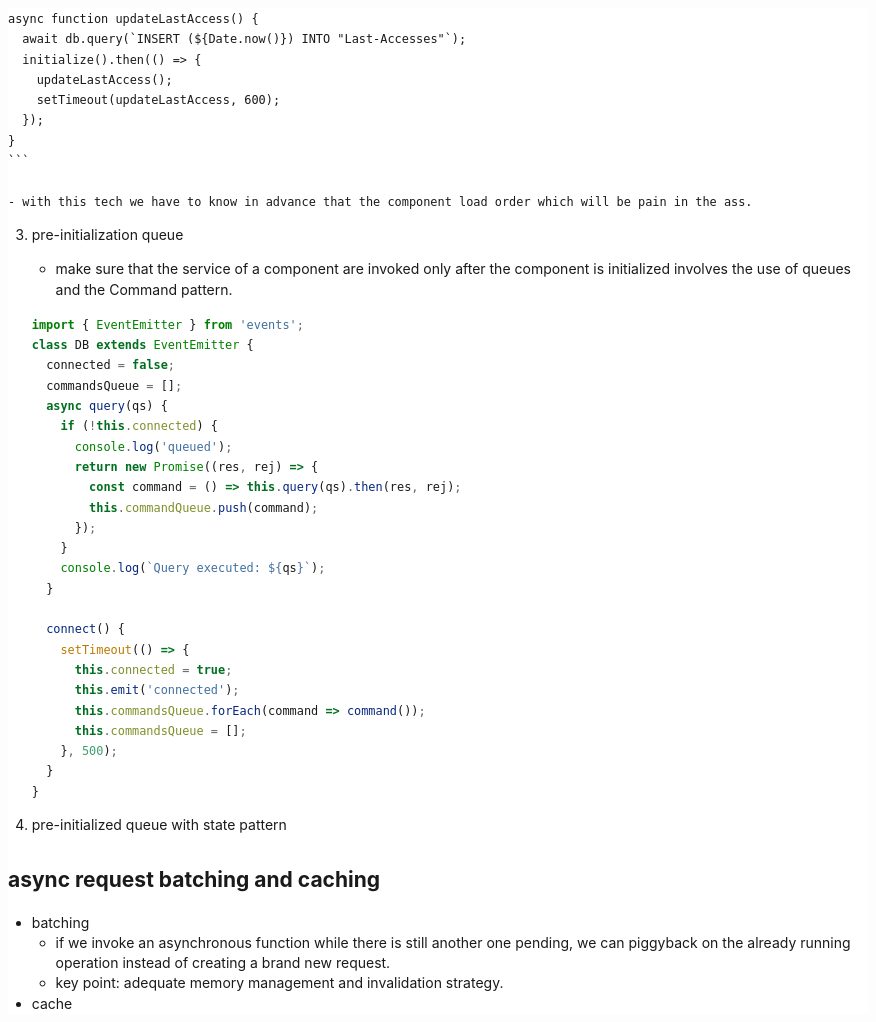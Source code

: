     async function updateLastAccess() {
      await db.query(`INSERT (${Date.now()}) INTO "Last-Accesses"`);
      initialize().then(() => {
        updateLastAccess();
        setTimeout(updateLastAccess, 600);
      });
    }
    ```

    - with this tech we have to know in advance that the component load order which will be pain in the ass.

  3. pre-initialization queue

     - make sure that the service of a component are invoked only after the component is initialized involves the use of queues and the Command pattern.

     ```ts
     import { EventEmitter } from 'events';
     class DB extends EventEmitter {
       connected = false;
       commandsQueue = [];
       async query(qs) {
         if (!this.connected) {
           console.log('queued');
           return new Promise((res, rej) => {
             const command = () => this.query(qs).then(res, rej);
             this.commandQueue.push(command);
           });
         }
         console.log(`Query executed: ${qs}`);
       }

       connect() {
         setTimeout(() => {
           this.connected = true;
           this.emit('connected');
           this.commandsQueue.forEach(command => command());
           this.commandsQueue = [];
         }, 500);
       }
     }
     ```

  4. pre-initialized queue with state pattern

## async request batching and caching

- batching
  - if we invoke an asynchronous function while there is still another one pending, we can piggyback on the already running operation instead of creating a brand new request.
  - key point: adequate memory management and invalidation strategy.
- cache
